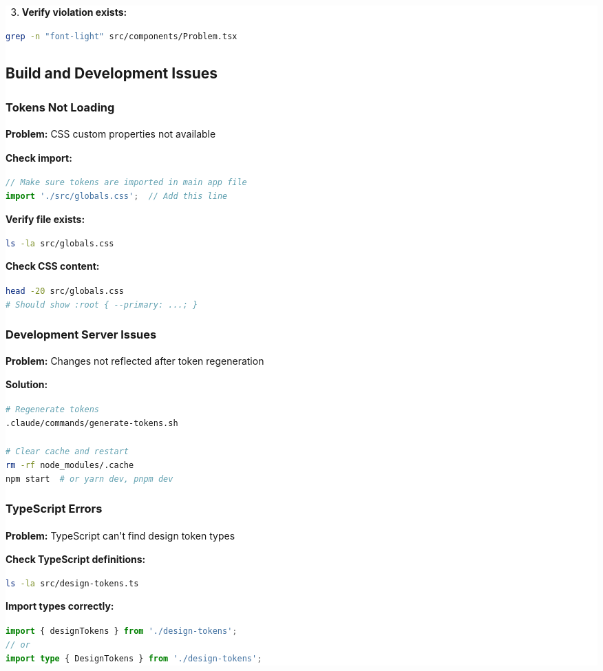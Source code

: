 3. **Verify violation exists:**
```bash
grep -n "font-light" src/components/Problem.tsx
```

## Build and Development Issues

### Tokens Not Loading

**Problem:** CSS custom properties not available

**Check import:**
```typescript
// Make sure tokens are imported in main app file
import './src/globals.css';  // Add this line
```

**Verify file exists:**
```bash
ls -la src/globals.css
```

**Check CSS content:**
```bash
head -20 src/globals.css
# Should show :root { --primary: ...; }
```

### Development Server Issues

**Problem:** Changes not reflected after token regeneration

**Solution:**
```bash
# Regenerate tokens
.claude/commands/generate-tokens.sh

# Clear cache and restart
rm -rf node_modules/.cache
npm start  # or yarn dev, pnpm dev
```

### TypeScript Errors

**Problem:** TypeScript can't find design token types

**Check TypeScript definitions:**
```bash
ls -la src/design-tokens.ts
```

**Import types correctly:**
```typescript
import { designTokens } from './design-tokens';
// or
import type { DesignTokens } from './design-tokens';
```
